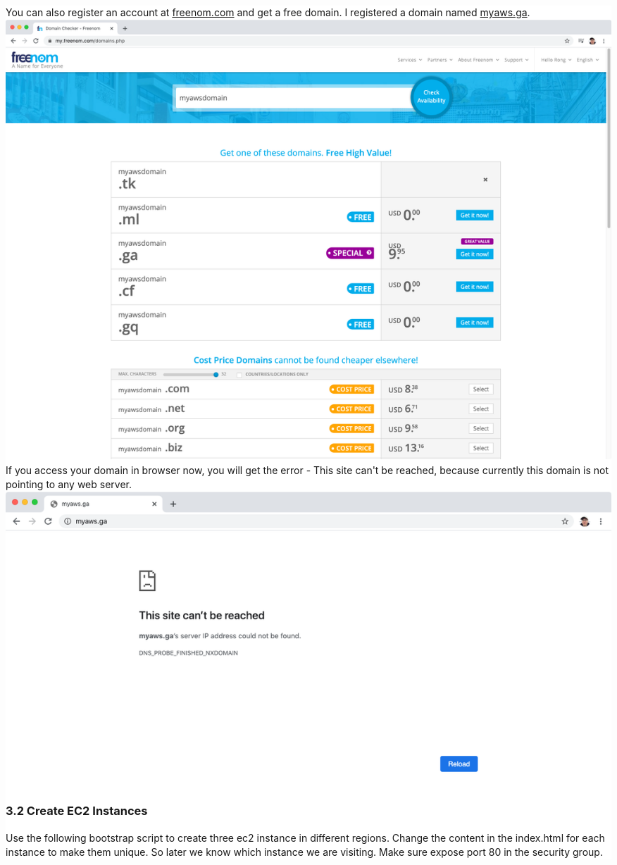 You can also register an account at [freenom.com](http://freenom.com) and get a free domain. I registered a domain named [myaws.ga](http://myaws.ga).
![image](/assets/images/cloud/4151//freenom_domain.png)
If you access your domain in browser now, you will get the error - This site can't be reached, because currently this domain is not pointing to any web server.
![image](/assets/images/cloud/4151//domain-blank-page.png)
### 3.2 Create EC2 Instances
Use the following bootstrap script to create three ec2 instance in different regions. Change the content in the index.html for each instance to make them unique. So later we know which instance we are visiting. Make sure expose port 80 in the security group.